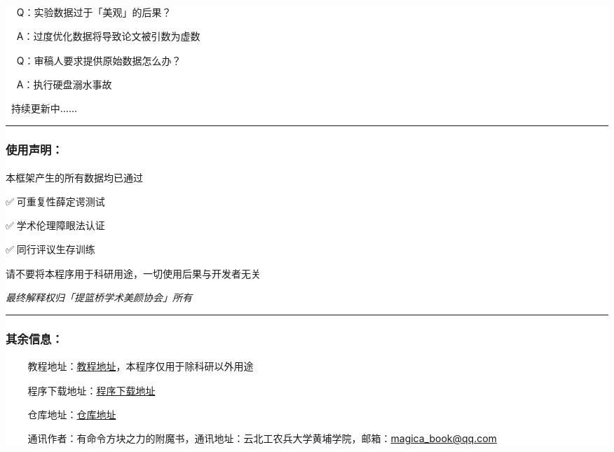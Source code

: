 &nbsp;&nbsp;&nbsp;&nbsp;Q：实验数据过于「美观」的后果？
   
&nbsp;&nbsp;&nbsp;&nbsp;A：过度优化数据将导致论文被引数为虚数
   
&nbsp;&nbsp;&nbsp;&nbsp;Q：审稿人要求提供原始数据怎么办？
   
&nbsp;&nbsp;&nbsp;&nbsp;A：执行硬盘溺水事故

&nbsp;&nbsp;持续更新中……

---

### 使用声明：
本框架产生的所有数据均已通过

✅ 可重复性薛定谔测试

✅ 学术伦理障眼法认证

✅ 同行评议生存训练

请不要将本程序用于科研用途，一切使用后果与开发者无关

*最终解释权归「提篮桥学术美颜协会」所有*

---

### 其余信息：
&nbsp;&nbsp;&nbsp;&nbsp;&nbsp;&nbsp;&nbsp;&nbsp;教程地址：[教程地址](https://cosmetology.zhuerding.top/)，本程序仅用于除科研以外用途

&nbsp;&nbsp;&nbsp;&nbsp;&nbsp;&nbsp;&nbsp;&nbsp;程序下载地址：[程序下载地址](https://github.com/zhuerding/folk_data/releases)

&nbsp;&nbsp;&nbsp;&nbsp;&nbsp;&nbsp;&nbsp;&nbsp;仓库地址：[仓库地址](https://github.com/zhuerding/folk_data)

&nbsp;&nbsp;&nbsp;&nbsp;&nbsp;&nbsp;&nbsp;&nbsp;通讯作者：有命令方块之力的附魔书，通讯地址：云北工农兵大学黄埔学院，邮箱：magica_book@qq.com